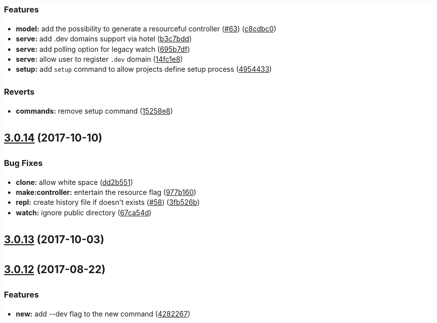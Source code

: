 
### Features

* **model:** add the possibility to generate a resourceful controller ([#63](https://github.com/adonisjs/adonis-cli/issues/63)) ([c8cdbc0](https://github.com/adonisjs/adonis-cli/commit/c8cdbc0))
* **serve:** add .dev domains support via hotel ([b3c7bdd](https://github.com/adonisjs/adonis-cli/commit/b3c7bdd))
* **serve:** add polling option for legacy watch ([695b7df](https://github.com/adonisjs/adonis-cli/commit/695b7df))
* **serve:** allow user to register `.dev` domain ([14fc1e8](https://github.com/adonisjs/adonis-cli/commit/14fc1e8))
* **setup:** add `setup` command to allow projects define setup process ([4954433](https://github.com/adonisjs/adonis-cli/commit/4954433))


### Reverts

* **commands:** remove setup command ([15258e8](https://github.com/adonisjs/adonis-cli/commit/15258e8))



<a name="3.0.14"></a>
## [3.0.14](https://github.com/adonisjs/adonis-cli/compare/v3.0.12...v3.0.14) (2017-10-10)


### Bug Fixes

* **clone:** allow white space ([dd2b551](https://github.com/adonisjs/adonis-cli/commit/dd2b551))
* **make:controller:** entertain the resource flag ([977b160](https://github.com/adonisjs/adonis-cli/commit/977b160))
* **repl:** create history file if doesn't exists ([#58](https://github.com/adonisjs/adonis-cli/issues/58)) ([3fb526b](https://github.com/adonisjs/adonis-cli/commit/3fb526b))
* **watch:** ignore public directory ([67ca54d](https://github.com/adonisjs/adonis-cli/commit/67ca54d))



<a name="3.0.13"></a>
## [3.0.13](https://github.com/adonisjs/adonis-cli/compare/v3.0.12...v3.0.13) (2017-10-03)



<a name="3.0.12"></a>
## [3.0.12](https://github.com/adonisjs/adonis-cli/compare/v3.0.11...v3.0.12) (2017-08-22)


### Features

* **new:** add --dev flag to the new command ([4282267](https://github.com/adonisjs/adonis-cli/commit/4282267))
